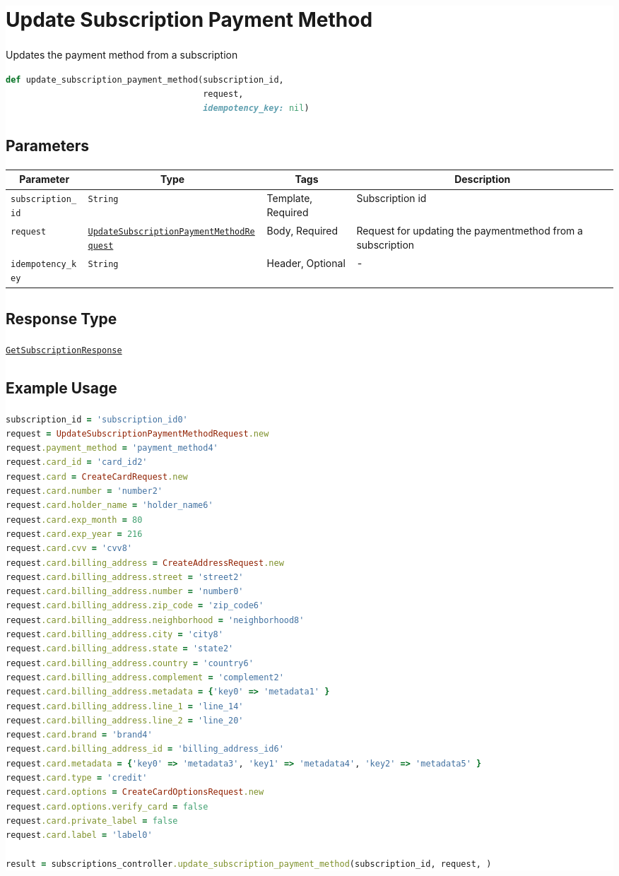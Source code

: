 
# Update Subscription Payment Method

Updates the payment method from a subscription

```ruby
def update_subscription_payment_method(subscription_id,
                                       request,
                                       idempotency_key: nil)
```

## Parameters

| Parameter | Type | Tags | Description |
|  --- | --- | --- | --- |
| `subscription_id` | `String` | Template, Required | Subscription id |
| `request` | [`UpdateSubscriptionPaymentMethodRequest`](../../doc/models/update-subscription-payment-method-request.md) | Body, Required | Request for updating the paymentmethod from a subscription |
| `idempotency_key` | `String` | Header, Optional | - |

## Response Type

[`GetSubscriptionResponse`](../../doc/models/get-subscription-response.md)

## Example Usage

```ruby
subscription_id = 'subscription_id0'
request = UpdateSubscriptionPaymentMethodRequest.new
request.payment_method = 'payment_method4'
request.card_id = 'card_id2'
request.card = CreateCardRequest.new
request.card.number = 'number2'
request.card.holder_name = 'holder_name6'
request.card.exp_month = 80
request.card.exp_year = 216
request.card.cvv = 'cvv8'
request.card.billing_address = CreateAddressRequest.new
request.card.billing_address.street = 'street2'
request.card.billing_address.number = 'number0'
request.card.billing_address.zip_code = 'zip_code6'
request.card.billing_address.neighborhood = 'neighborhood8'
request.card.billing_address.city = 'city8'
request.card.billing_address.state = 'state2'
request.card.billing_address.country = 'country6'
request.card.billing_address.complement = 'complement2'
request.card.billing_address.metadata = {'key0' => 'metadata1' } 
request.card.billing_address.line_1 = 'line_14'
request.card.billing_address.line_2 = 'line_20'
request.card.brand = 'brand4'
request.card.billing_address_id = 'billing_address_id6'
request.card.metadata = {'key0' => 'metadata3', 'key1' => 'metadata4', 'key2' => 'metadata5' } 
request.card.type = 'credit'
request.card.options = CreateCardOptionsRequest.new
request.card.options.verify_card = false
request.card.private_label = false
request.card.label = 'label0'

result = subscriptions_controller.update_subscription_payment_method(subscription_id, request, )
```
